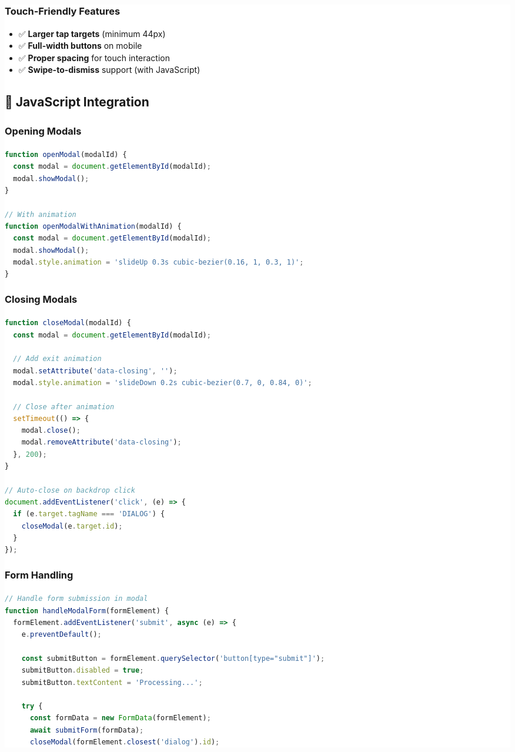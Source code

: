 ### **Touch-Friendly Features**
- ✅ **Larger tap targets** (minimum 44px)
- ✅ **Full-width buttons** on mobile
- ✅ **Proper spacing** for touch interaction
- ✅ **Swipe-to-dismiss** support (with JavaScript)

## 🔧 **JavaScript Integration**

### **Opening Modals**
```javascript
function openModal(modalId) {
  const modal = document.getElementById(modalId);
  modal.showModal();
}

// With animation
function openModalWithAnimation(modalId) {
  const modal = document.getElementById(modalId);
  modal.showModal();
  modal.style.animation = 'slideUp 0.3s cubic-bezier(0.16, 1, 0.3, 1)';
}
```

### **Closing Modals**
```javascript
function closeModal(modalId) {
  const modal = document.getElementById(modalId);
  
  // Add exit animation
  modal.setAttribute('data-closing', '');
  modal.style.animation = 'slideDown 0.2s cubic-bezier(0.7, 0, 0.84, 0)';
  
  // Close after animation
  setTimeout(() => {
    modal.close();
    modal.removeAttribute('data-closing');
  }, 200);
}

// Auto-close on backdrop click
document.addEventListener('click', (e) => {
  if (e.target.tagName === 'DIALOG') {
    closeModal(e.target.id);
  }
});
```

### **Form Handling**
```javascript
// Handle form submission in modal
function handleModalForm(formElement) {
  formElement.addEventListener('submit', async (e) => {
    e.preventDefault();
    
    const submitButton = formElement.querySelector('button[type="submit"]');
    submitButton.disabled = true;
    submitButton.textContent = 'Processing...';
    
    try {
      const formData = new FormData(formElement);
      await submitForm(formData);
      closeModal(formElement.closest('dialog').id);
```